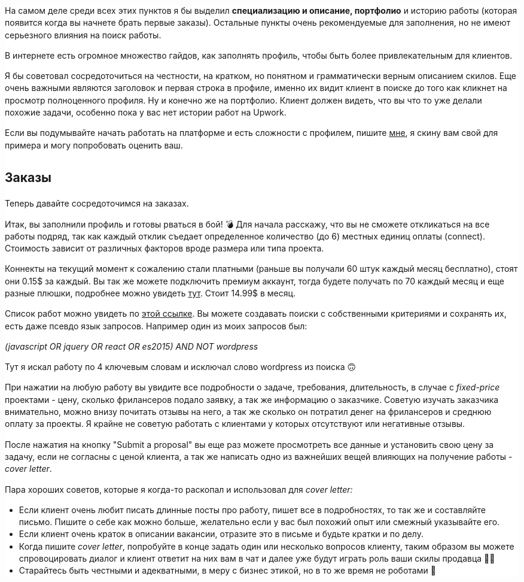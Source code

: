На самом деле среди всех этих пунктов я бы выделил **специализацию и описание, портфолио** и историю работы (которая появится когда вы начнете брать первые заказы). Остальные пункты очень рекомендуемые для заполнения, но не имеют серьезного влияния на поиск работы.

В интернете есть огромное множество гайдов, как заполнять профиль, чтобы быть более привлекательным для клиентов.

Я бы советовал сосредоточиться на честности, на кратком, но понятном и грамматически верным описанием скилов. Еще очень важными являются заголовок и первая строка в профиле, именно их видит клиент в поиске до того как кликнет на просмотр полноценного профиля. Ну и конечно же на портфолио. Клиент должен видеть, что вы что то уже делали похожие задачи, особенно пока у вас нет истории работ на Upwork.

Если вы подумывайте начать работать на платформе и есть сложности с профилем, пишите [мне](http://t.me/guar47), я скину вам свой для примера и могу попробовать оценить ваш.

## Заказы

Теперь давайте сосредоточимся на заказах.

Итак, вы заполнили профиль и готовы рваться в бой! 💣 Для начала расскажу, что вы не сможете откликаться на все работы подряд, так как каждый отклик съедает определенное количество (до 6) местных единиц оплаты (connect). Стоимость зависит от различных факторов вроде размера или типа проекта.

Коннекты на текущий момент к сожалению стали платными (раньше вы получали 60 штук каждый месяц бесплатно), стоят они 0.15$ за каждый. Вы так же можете подключить премиум аккаунт, тогда будете получать по 70 каждый месяц и еще разные плюшки, подробнее можно увидеть [тут](https://www.upwork.com/ab/plans/membership/change-plan?flowId=1498812&from=membershipIndex). Стоит 14.99$ в месяц.

Список работ можно увидеть по [этой ссылке](https://www.upwork.com/ab/find-work/). Вы можете создавать поиски с собственными критериями и сохранять их, есть даже псевдо язык запросов. Например один из моих запросов был:

*(javascript OR jquery OR react OR es2015) AND NOT wordpress*

Тут я искал работу по 4 ключевым словам и исключал слово wordpress из поиска 🙃

При нажатии на любую работу вы увидите все подробности о задаче, требования, длительность, в случае с *fixed-price* проектами - цену, сколько фрилансеров подало заявку, а так же информацию о заказчике. Советую изучать заказчика внимательно, можно внизу почитать отзывы на него, а так же сколько он потратил денег на фрилансеров и среднюю оплату за проекты. Я крайне не советую работать с клиентами у которых отсутствуют или негативные отзывы.

После нажатия на кнопку "Submit a proposal" вы еще раз можете просмотреть все данные и установить свою цену за задачу, если не согласны с ценой клиента, а так же написать одно из важнейших вещей влияющих на получение работы - *cover letter*.

Пара хороших советов, которые я когда-то раскопал и использовал для *cover letter:*

- Если клиент очень любит писать длинные посты про работу, пишет все в подробностях, то так же и составляйте письмо. Пишите о себе как можно больше, желательно если у вас был похожий опыт или смежный указывайте его.
- Если клиент очень краток в описании вакансии, отразите это в письме и будьте кратки и по делу.
- Когда пишите *cover letter*, попробуйте в конце задать один или несколько вопросов клиенту, таким образом вы можете спровоцировать диалог и клиент ответит на них вам в чат и далее уже будут играть роль ваши скилы продавца 👨‍💼
- Старайтесь быть честными и адекватными, в меру с бизнес этикой, но в то же время не роботами 🤖
